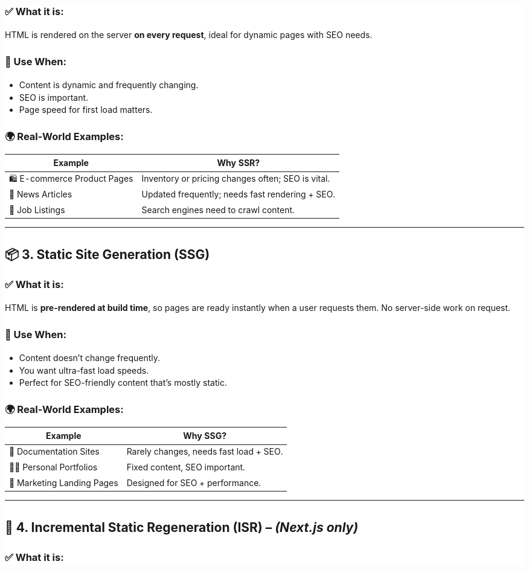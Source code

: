 ### ✅ What it is:

HTML is rendered on the server **on every request**, ideal for dynamic pages with SEO needs.

### 🔧 Use When:

* Content is dynamic and frequently changing.
* SEO is important.
* Page speed for first load matters.

### 🌍 Real-World Examples:

| Example                      | Why SSR?                                          |
| ---------------------------- | ------------------------------------------------- |
| 🛍️ E-commerce Product Pages | Inventory or pricing changes often; SEO is vital. |
| 📰 News Articles             | Updated frequently; needs fast rendering + SEO.   |
| 🧾 Job Listings              | Search engines need to crawl content.             |

---

## 📦 3. Static Site Generation (SSG)

### ✅ What it is:

HTML is **pre-rendered at build time**, so pages are ready instantly when a user requests them. No server-side work on request.

### 🔧 Use When:

* Content doesn’t change frequently.
* You want ultra-fast load speeds.
* Perfect for SEO-friendly content that’s mostly static.

### 🌍 Real-World Examples:

| Example                    | Why SSG?                               |
| -------------------------- | -------------------------------------- |
| 📘 Documentation Sites     | Rarely changes, needs fast load + SEO. |
| 🧑‍💼 Personal Portfolios  | Fixed content, SEO important.          |
| 🛒 Marketing Landing Pages | Designed for SEO + performance.        |

---

## 🔁 4. Incremental Static Regeneration (ISR) – *(Next.js only)*

### ✅ What it is:
